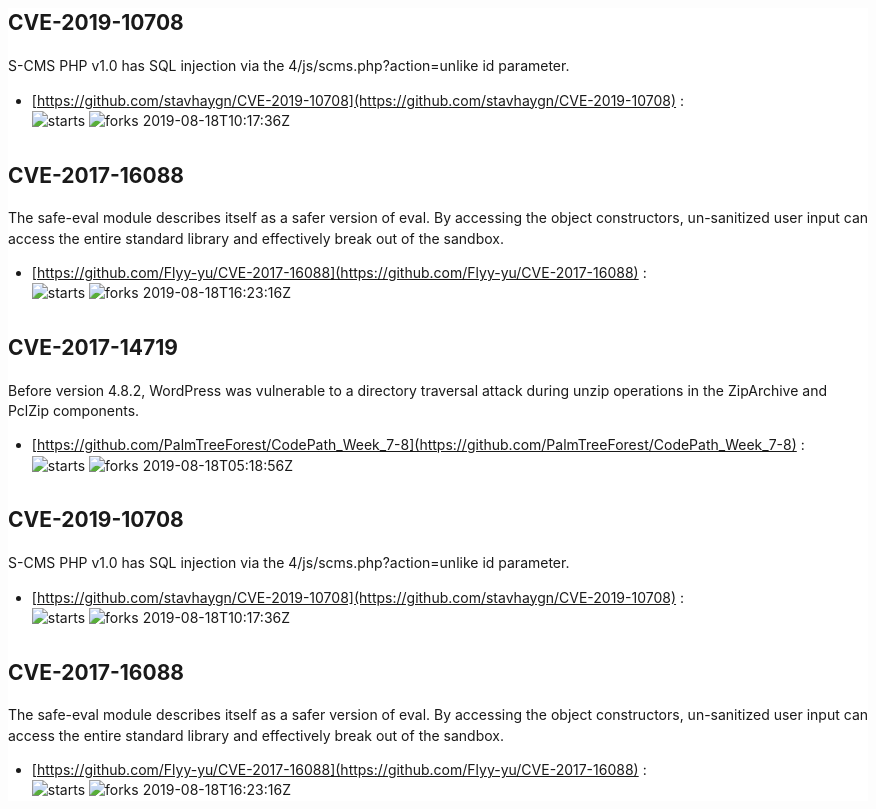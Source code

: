 ## CVE-2019-10708
 S-CMS PHP v1.0 has SQL injection via the 4/js/scms.php?action=unlike id parameter.

- [https://github.com/stavhaygn/CVE-2019-10708](https://github.com/stavhaygn/CVE-2019-10708) :  
![starts](https://img.shields.io/github/stars/stavhaygn/CVE-2019-10708.svg) 
![forks](https://img.shields.io/github/forks/stavhaygn/CVE-2019-10708.svg) 
2019-08-18T10:17:36Z

## CVE-2017-16088
 The safe-eval module describes itself as a safer version of eval. By accessing the object constructors, un-sanitized user input can access the entire standard library and effectively break out of the sandbox.

- [https://github.com/Flyy-yu/CVE-2017-16088](https://github.com/Flyy-yu/CVE-2017-16088) :  
![starts](https://img.shields.io/github/stars/Flyy-yu/CVE-2017-16088.svg) 
![forks](https://img.shields.io/github/forks/Flyy-yu/CVE-2017-16088.svg) 
2019-08-18T16:23:16Z

## CVE-2017-14719
 Before version 4.8.2, WordPress was vulnerable to a directory traversal attack during unzip operations in the ZipArchive and PclZip components.

- [https://github.com/PalmTreeForest/CodePath_Week_7-8](https://github.com/PalmTreeForest/CodePath_Week_7-8) :  
![starts](https://img.shields.io/github/stars/PalmTreeForest/CodePath_Week_7-8.svg) 
![forks](https://img.shields.io/github/forks/PalmTreeForest/CodePath_Week_7-8.svg) 
2019-08-18T05:18:56Z

## CVE-2019-10708
 S-CMS PHP v1.0 has SQL injection via the 4/js/scms.php?action=unlike id parameter.

- [https://github.com/stavhaygn/CVE-2019-10708](https://github.com/stavhaygn/CVE-2019-10708) :  
![starts](https://img.shields.io/github/stars/stavhaygn/CVE-2019-10708.svg) 
![forks](https://img.shields.io/github/forks/stavhaygn/CVE-2019-10708.svg) 
2019-08-18T10:17:36Z

## CVE-2017-16088
 The safe-eval module describes itself as a safer version of eval. By accessing the object constructors, un-sanitized user input can access the entire standard library and effectively break out of the sandbox.

- [https://github.com/Flyy-yu/CVE-2017-16088](https://github.com/Flyy-yu/CVE-2017-16088) :  
![starts](https://img.shields.io/github/stars/Flyy-yu/CVE-2017-16088.svg) 
![forks](https://img.shields.io/github/forks/Flyy-yu/CVE-2017-16088.svg) 
2019-08-18T16:23:16Z

